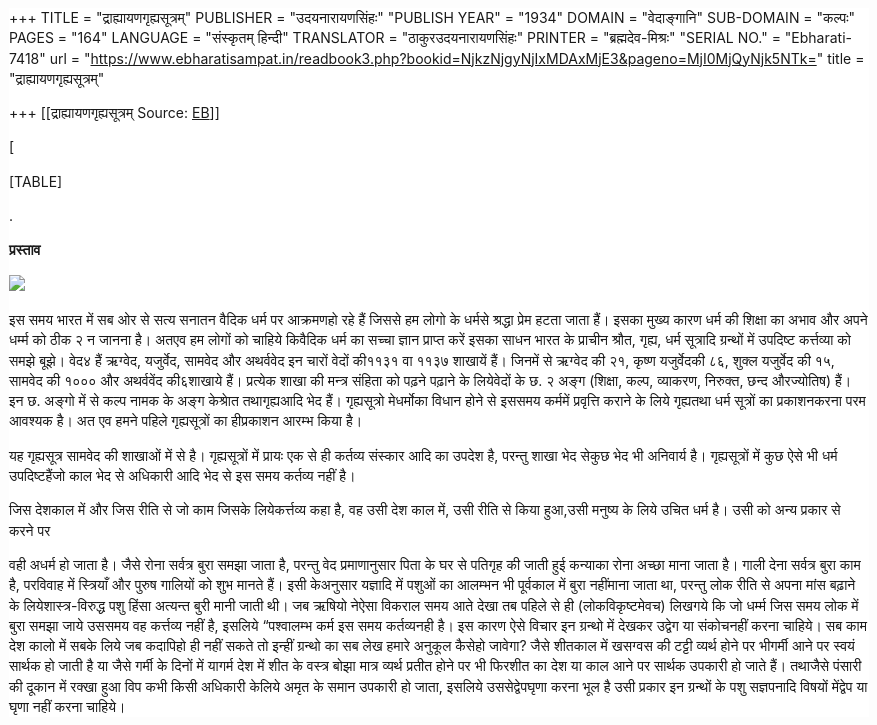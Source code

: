+++
TITLE = "द्राह्यायणगृह्यसूत्रम्"
PUBLISHER = "उदयनारायणसिंहः"
"PUBLISH YEAR" = "1934"
DOMAIN = "वेदाङ्गानि"
SUB-DOMAIN = "कल्पः"
PAGES = "164"
LANGUAGE = "संस्कृतम्  हिन्दी"
TRANSLATOR = "ठाकुरउदयनारायणसिंहः"
PRINTER = "ब्रह्मदेव-मिश्रः"
"SERIAL NO." = "Ebharati-7418"
url = "https://www.ebharatisampat.in/readbook3.php?bookid=NjkzNjgyNjIxMDAxMjE3&pageno=MjI0MjQyNjk5NTk="
title = "द्राह्यायणगृह्यसूत्रम्"

+++
[[द्राह्यायणगृह्यसूत्रम्	Source: [EB](https://www.ebharatisampat.in/readbook3.php?bookid=NjkzNjgyNjIxMDAxMjE3&pageno=MjI0MjQyNjk5NTk=)]]

\[



[TABLE]

.

**प्रस्ताव**  

![](../books_images/U-IMG-1705733967Capture.PNG)

  इस समय भारत में सब ओर से सत्य सनातन वैदिक धर्म पर आक्रमणहो रहे हैं जिससे हम लोगो के धर्मसे श्रद्धा प्रेम हटता जाता हैं। इसका मुख्य कारण धर्म की शिक्षा का अभाव और अपने धर्म्म को ठीक २ न जानना है। अतएव हम लोगों को चाहिये किवैदिक धर्म का सच्चा ज्ञान प्राप्त करें इसका साधन भारत के प्राचीन श्रौत, गृह्य, धर्म सूत्रादि ग्रन्थों में उपदिष्ट कर्त्तव्या को समझे बूझे। वेद४ हैं ऋग्वेद, यजुर्वेद, सामवेद और अथर्ववेद इन चारों वेदों की११३१ वा ११३७ शाखायें हैं। जिनमें से ऋग्वेद की २१, कृष्ण यजुर्वेदकी ८६, शुक्ल यजुर्वेद की १५, सामवेद की १००० और अथर्ववेंद की६शाखाये हैं। प्रत्येक शाखा की मन्त्र संहिता को पढ़ने पढ़ाने के लियेवेदों के छ. २ अङ्ग (शिक्षा, कल्प, व्याकरण, निरुक्त, छन्द औरज्योतिष) हैं। इन छ. अङ्गो में से कल्प नामक के अङ्ग केश्राेत तथागृह्यआदि भेद हैं। गृह्यसूत्रो मेधर्मोका विधान होने से इससमय कर्ममें प्रवृत्ति कराने के लिये गृह्यतथा धर्म सूत्रों का प्रकाशनकरना परम आवश्यक है। अत एव हमने पहिले गृह्यसूत्रों का हीप्रकाशन आरम्भ किया है।

यह गृह्यसूत्र सामवेद की शाखाओं में से है। गृह्यसूत्रों में प्रायः एक से ही कर्तव्य संस्कार आदि का उपदेश है, परन्तु शाखा भेद सेकुछ भेद भी अनिवार्य है। गृह्यसूत्रों में कुछ ऐसे भी धर्म उपदिष्टहैंजो काल भेद से अधिकारी आदि भेद से इस समय कर्तव्य नहीं है।

जिस देशकाल में और जिस रीति से जो काम जिसके लियेकर्त्तव्य कहा है, वह उसी देश काल में, उसी रीति से किया हुआ,उसी मनुष्य के लिये उचित धर्म है। उसी को अन्य प्रकार से करने पर

वही अधर्म हो जाता है। जैसे रोना सर्वत्र बुरा समझा जाता है, परन्तु वेद प्रमाणानुसार पिता के घर से पतिगृह की जाती हुई कन्याका रोना अच्छा माना जाता है। गाली देना सर्वत्र बुरा काम है, परविवाह में स्त्रियाँ और पुरुष गालियों को शुभ मानते हैं। इसी केअनुसार यज्ञादि में पशुओं का आलम्भन भी पूर्वकाल में बुरा नहींमाना जाता था, परन्तु लोक रीति से अपना मांस बढ़ाने के लियेशास्त्र-विरुद्ध पशु हिंसा अत्यन्त बुरी मानी जाती थी। जब ऋषियो नेऐसा विकराल समय आते देखा तब पहिले से ही (लोकविकृष्टमेवच) लिखगये कि जो धर्म्म जिस समय लोक में बुरा समझा जाये उससमय वह कर्त्तव्य नहीं है, इसलिये “पश्वालम्भ कर्म इस समय कर्तव्यनही है। इस कारण ऐसे विचार इन ग्रन्थो में देखकर उद्वेग या संकोचनहीं करना चाहिये। सब काम देश कालो में सबके लिये जब कदापिहो ही नहीं सकते तो इन्हीं ग्रन्थो का सब लेख हमारे अनुकूल कैसेहो जावेगा? जैसे शीतकाल में खसग्वस की टट्टी व्यर्थ होने पर भीगर्मी आने पर स्वयं सार्थक हो जाती है या जैसे गर्मी के दिनों में यागर्म देश में शीत के वस्त्र बोझा मात्र व्यर्थ प्रतीत होने पर भी फिरशीत का देश या काल आने पर सार्थक उपकारी हो जाते हैं। तथाजैसे पंसारी की दूकान में रक्खा हुआ विप कभी किसी अधिकारी केलिये अमृत के समान उपकारी हो जाता, इसलिये उससेद्वेपघृणा करना भूल है उसी प्रकार इन ग्रन्थों के पशु सज्ञपनादि विषयों मेंद्वेप या घृणा नहीं करना चाहिये।

